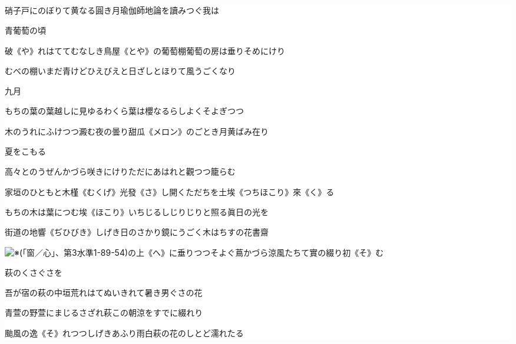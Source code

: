 
硝子戸にのぼりて黄なる圓き月瑜伽師地論を讀みつぐ我は





青葡萄の頃



破《や》れはててむなしき鳥屋《とや》の葡萄棚葡萄の房は垂りそめにけり



むべの棚いまだ青けどひえびえと日ざしとほりて風うごくなり





九月



もちの葉の葉越しに見ゆるわくら葉は櫻なるらしよくそよぎつつ



木のうれにふけつつ澱む夜の曇り甜瓜《メロン》のごとき月黄ばみ在り





夏をこもる



高々とのうぜんかづら咲きにけりただにあはれと觀つつ籠らむ



家垣のひともと木槿《むくげ》光發《さ》し開くただちを土埃《つちほこり》來《く》る



もちの木は葉につむ埃《ほこり》いちじるしじりじりと照る眞日の光を



街道の地響《ぢひびき》しげき日のさかり鏡にうごく木はちすの花書齋



![※(「窗／心」、第3水準1-89-54)](https://www.aozora.gr.jp/cards/000106/files/../../../gaiji/1-89/1-89-54.png)の上《へ》に垂りつつそよぐ蔦かづら涼風たちて實の綴り初《そ》む





萩のくさぐさを



吾が宿の萩の中垣荒れはてぬいきれて暑き男ぐさの花



青萱の野萱にまじるさざれ萩この朝涼をすでに綴れり



颱風の逸《そ》れつつしげきあふり雨白萩の花のしとど濡れたる


